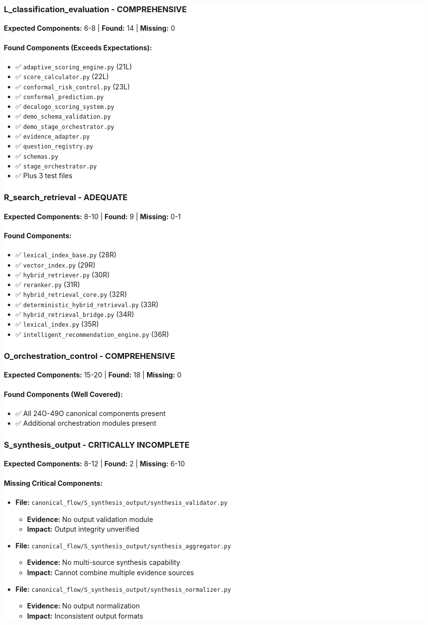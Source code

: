 ### L_classification_evaluation - COMPREHENSIVE
**Expected Components:** 6-8 | **Found:** 14 | **Missing:** 0

#### Found Components (Exceeds Expectations):
- ✅ `adaptive_scoring_engine.py` (21L)
- ✅ `score_calculator.py` (22L)
- ✅ `conformal_risk_control.py` (23L)
- ✅ `conformal_prediction.py`
- ✅ `decalogo_scoring_system.py`
- ✅ `demo_schema_validation.py`
- ✅ `demo_stage_orchestrator.py`
- ✅ `evidence_adapter.py`
- ✅ `question_registry.py`
- ✅ `schemas.py`
- ✅ `stage_orchestrator.py`
- ✅ Plus 3 test files

### R_search_retrieval - ADEQUATE
**Expected Components:** 8-10 | **Found:** 9 | **Missing:** 0-1

#### Found Components:
- ✅ `lexical_index_base.py` (28R)
- ✅ `vector_index.py` (29R) 
- ✅ `hybrid_retriever.py` (30R)
- ✅ `reranker.py` (31R)
- ✅ `hybrid_retrieval_core.py` (32R)
- ✅ `deterministic_hybrid_retrieval.py` (33R)
- ✅ `hybrid_retrieval_bridge.py` (34R)
- ✅ `lexical_index.py` (35R)
- ✅ `intelligent_recommendation_engine.py` (36R)

### O_orchestration_control - COMPREHENSIVE
**Expected Components:** 15-20 | **Found:** 18 | **Missing:** 0

#### Found Components (Well Covered):
- ✅ All 24O-49O canonical components present
- ✅ Additional orchestration modules present

### S_synthesis_output - CRITICALLY INCOMPLETE
**Expected Components:** 8-12 | **Found:** 2 | **Missing:** 6-10

#### Missing Critical Components:
- **File:** `canonical_flow/S_synthesis_output/synthesis_validator.py`
  - **Evidence:** No output validation module
  - **Impact:** Output integrity unverified

- **File:** `canonical_flow/S_synthesis_output/synthesis_aggregator.py`
  - **Evidence:** No multi-source synthesis capability
  - **Impact:** Cannot combine multiple evidence sources

- **File:** `canonical_flow/S_synthesis_output/synthesis_normalizer.py`
  - **Evidence:** No output normalization
  - **Impact:** Inconsistent output formats
